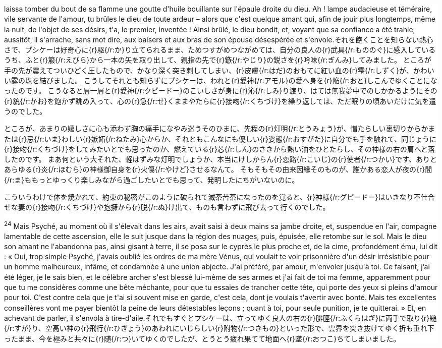 laissa tomber du bout de sa flamme une goutte d'huile bouillante sur l'épaule droite du dieu. 
Ah ! lampe audacieuse et téméraire, 
vile servante de l'amour, 
tu brûles le dieu de toute ardeur
 – alors que c'est quelque amant qui, afin de jouir plus longtemps, même la nuit, de l'objet de ses désirs, t'a, le premier, inventée ! 
Ainsi brûlé, 
le dieu bondit, et, voyant que sa confiance a été trahie, aussitôt, il s'arrache, sans mot dire, aux baisers et aux bras de son épouse désespérée et s'envole.それを飽くことを知らない熱心さで、プシケーは好奇心に{r}駆{/r:か}り立てられるまま、ためつすがめつながめては、自分の良人の{r}武具{/r:もののぐ}に感入しているうち、ふと{r}箙{/r:えびら}から一本の矢を取り出して、親指の先で{r}鏃{/r:やじり}の鋭さを{r}吟味{/r:ぎんみ}してみました。
ところが手の先が震えてついひどく圧したもので、かなり深く突き刺してしまい、{r}皮膚{/r:はだ}のおもてに紅い血の{r}雫{/r:しずく}が、かわいい露の珠を結びました。
こうしてそれとも知らずにプシケーは、われと{r}愛神{/r:アモル}の愛へ身を{r}陥{/r:おと}しこんでゆくことになったのです。
こうなると層一層と{r}愛神{/r:クピードー}のこいしさが身に{r}沁{/r:しみ}り渡り、はては無我夢中でのしかかるようにその{r}貌{/r:かお}を飽かず眺め入って、心の{r}急{/r:せ}くままやたらに{r}接吻{/r:くちづけ}を繰り返しては、ただ眠りの頃あいだけに気を遣うのでした。

ところが、あまりの嬉しさに心も添わず胸の痛手になやみ迷うそのひまに、先程の{r}灯明{/r:とうみょう}が、憎たらしい裏切りからかまたは{r}忌{/r:いま}わしい{r}嫉妬{/r:ねたみ}心からか、それともこんなにも優しい{r}姿態{/r:おすがた}に自分でも手を触れて、同じょうに{r}接吻{/r:くちづけ}をしてみたいとでも思ったのか、燃えている{r}芯{/r:しん}のさきから熱い油をひとたらし、その神様の右の肩へと落したのです。
まあ何という大それた、軽はずみな灯明でしょうか、本当にけしからん{r}恋路{/r:こいじ}の{r}使者{/r:つかい}です、ありとあらゆる{r}炎{/r:ほむら}の神様御自身を{r}火傷{/r:やけど}させるなんて。
そもそもその由来因縁そのものが、誰かある恋人が夜の{r}間{/r:ま}ももっとゆっくり楽しみながら過ごしたいとでも思って、発明したにちがいないのに。

こういうわけで体を焼かれて、約束の秘密がこのように破られて滅茶苦茶になったのを覚ると、{r}神様{/r:グピードー}はいきなり不仕合せな妻の{r}接吻{/r:くちづけ}や抱擁から{r}脱{/r:ぬ}け出て、ものも言わずに飛び去って行くのでした。

<sup>24</sup> 
Mais Psyché, 
au moment où il s'élevait dans les airs, avait saisi à deux mains sa jambe droite, et, suspendue en l'air, compagne lamentable de cette ascension, 
elle le suit jusque dans la région des nuages, 
puis, épuisée, elle retombe sur le sol. 
Mais le dieu son amant ne l'abandonna pas, 
ainsi gisant à terre, il se posa sur le cyprès le plus proche 
et, de la cime, profondément ému, lui dit :
« Oui, trop simple Psyché, 
j'avais oublié les ordres de ma mère Vénus, 
qui voulait te voir prisonnière d'un désir irrésistible pour un homme malheureux, infâme, 
et condamnée à une union abjecte. 
J'ai préféré, par amour, m'envoler jusqu'à toi. 
Ce faisant, j’ai été léger, 
je le sais bien, 
et le célèbre archer 
s'est blessé lui-même de ses armes 
et j'ai fait de toi ma femme, 
apparemment pour que tu me considères comme une bête méchante, 
pour que tu essaies de trancher cette tête, 
qui porte des yeux si pleins d'amour pour toi. 
C'est contre cela que je t'ai si souvent mise en garde, 
c'est cela, dont je voulais t'avertir avec bonté. 
Mais tes excellentes conseillères 
vont me payer bientôt la peine de leurs détestables leçons ; 
quant à toi, pour seule punition, je te quitterai. » 
Et, en achevant de parler, il s'envola à tire-d'aile.それでもすぐとプシケーは、立ってゆく良人の右の{r}腓脛{/r:ふくらはぎ}に両手で取り{r}縋{/r:すが}り、空高い神の{r}飛行{/r:ひぎょう}のあわれにいじらしい{r}附物{/r:つきもの}といった形で、雲界を突き抜けてゆく折も垂れ下ったまま、今を極みと共々に{r}随{/r:つ}いてゆくのでしたが、とうとう疲れ果てて地面へ{r}墜{/r:おつこ}ちてしまいました。
